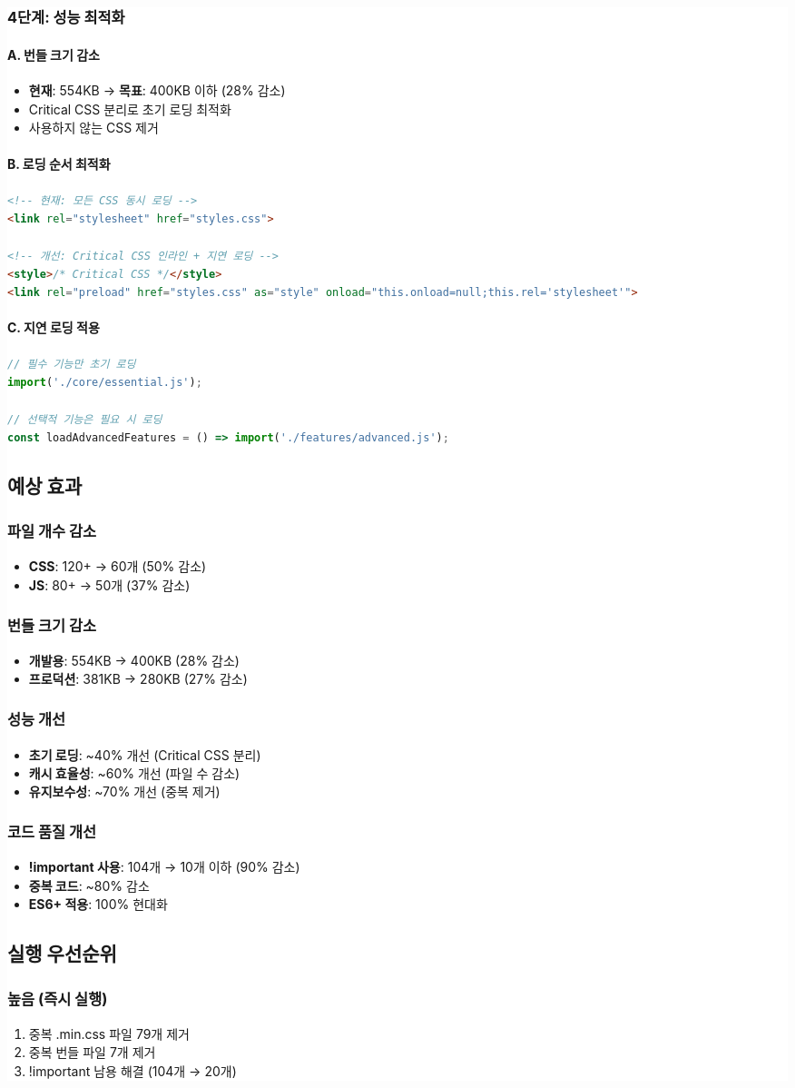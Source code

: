 ### 4단계: 성능 최적화

#### A. 번들 크기 감소
- **현재**: 554KB → **목표**: 400KB 이하 (28% 감소)
- Critical CSS 분리로 초기 로딩 최적화
- 사용하지 않는 CSS 제거

#### B. 로딩 순서 최적화
```html
<!-- 현재: 모든 CSS 동시 로딩 -->
<link rel="stylesheet" href="styles.css">

<!-- 개선: Critical CSS 인라인 + 지연 로딩 -->
<style>/* Critical CSS */</style>
<link rel="preload" href="styles.css" as="style" onload="this.onload=null;this.rel='stylesheet'">
```

#### C. 지연 로딩 적용
```javascript
// 필수 기능만 초기 로딩
import('./core/essential.js');

// 선택적 기능은 필요 시 로딩
const loadAdvancedFeatures = () => import('./features/advanced.js');
```

## 예상 효과

### 파일 개수 감소
- **CSS**: 120+ → 60개 (50% 감소)
- **JS**: 80+ → 50개 (37% 감소)

### 번들 크기 감소
- **개발용**: 554KB → 400KB (28% 감소)
- **프로덕션**: 381KB → 280KB (27% 감소)

### 성능 개선
- **초기 로딩**: ~40% 개선 (Critical CSS 분리)
- **캐시 효율성**: ~60% 개선 (파일 수 감소)
- **유지보수성**: ~70% 개선 (중복 제거)

### 코드 품질 개선
- **!important 사용**: 104개 → 10개 이하 (90% 감소)
- **중복 코드**: ~80% 감소
- **ES6+ 적용**: 100% 현대화

## 실행 우선순위

### 높음 (즉시 실행)
1. 중복 .min.css 파일 79개 제거
2. 중복 번들 파일 7개 제거
3. !important 남용 해결 (104개 → 20개)
